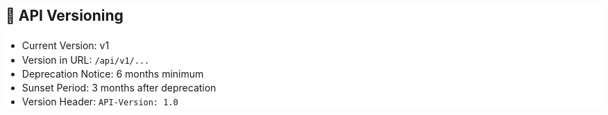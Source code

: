 ## 📝 API Versioning

- Current Version: v1
- Version in URL: `/api/v1/...`
- Deprecation Notice: 6 months minimum
- Sunset Period: 3 months after deprecation
- Version Header: `API-Version: 1.0`